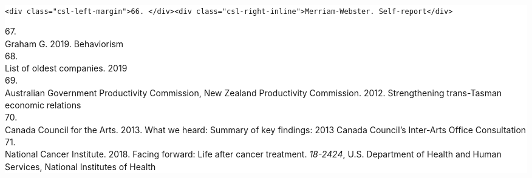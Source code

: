     <div class="csl-left-margin">66. </div><div class="csl-right-inline">Merriam-Webster. Self-report</div>
  </div>
  <div class="csl-entry">
    <div class="csl-left-margin">67. </div><div class="csl-right-inline">Graham G. 2019. Behaviorism</div>
  </div>
  <div class="csl-entry">
    <div class="csl-left-margin">68. </div><div class="csl-right-inline">List of oldest companies. 2019</div>
  </div>
  <div class="csl-entry">
    <div class="csl-left-margin">69. </div><div class="csl-right-inline">Australian Government Productivity Commission, New Zealand Productivity Commission. 2012. Strengthening trans-Tasman economic relations</div>
  </div>
  <div class="csl-entry">
    <div class="csl-left-margin">70. </div><div class="csl-right-inline">Canada Council for the Arts. 2013. What we heard: Summary of key findings: 2013 Canada Council’s Inter-Arts Office Consultation</div>
  </div>
  <div class="csl-entry">
    <div class="csl-left-margin">71. </div><div class="csl-right-inline">National Cancer Institute. 2018. Facing forward: Life after cancer treatment. <i>18-2424</i>, U.S. Department of Health and Human Services, National Institutes of Health</div>
  </div>
  <div class="csl-entry">
